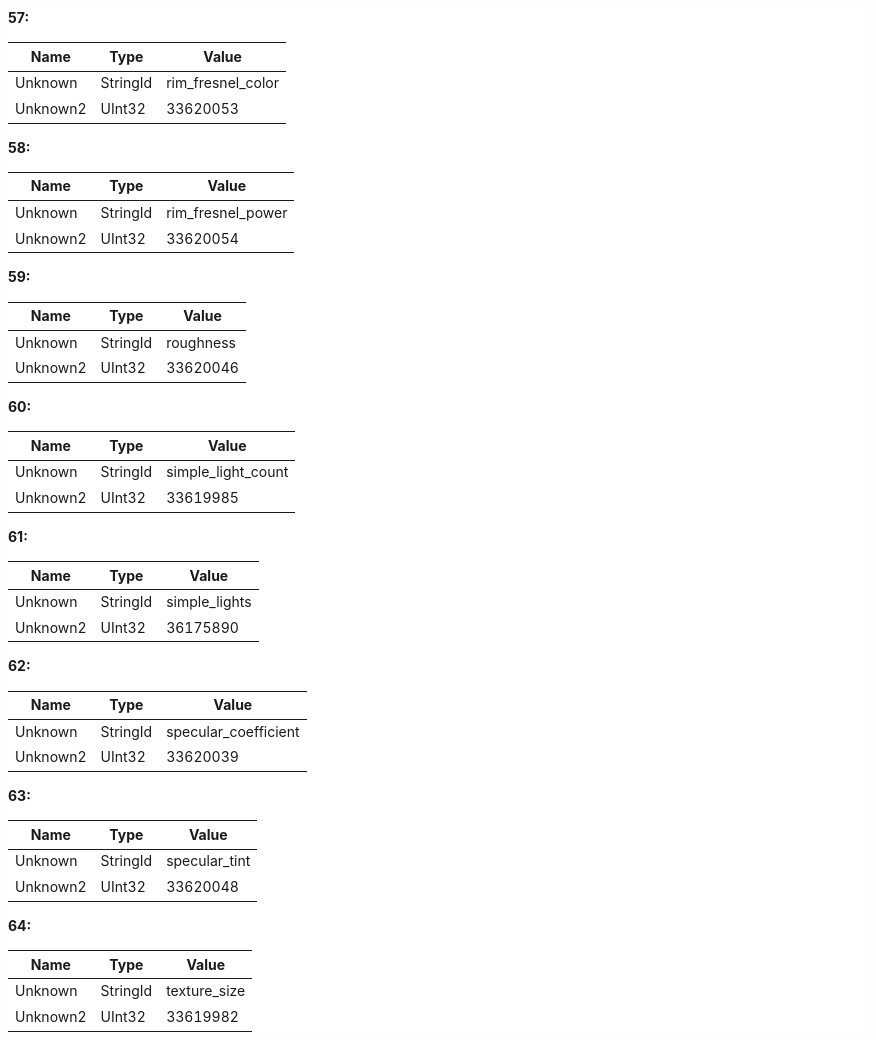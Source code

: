 
**57:**

Name	| Type	| Value
---	|---	|---	|
Unknown	|StringId	|rim_fresnel_color
Unknown2	|UInt32	|33620053


**58:**

Name	| Type	| Value
---	|---	|---	|
Unknown	|StringId	|rim_fresnel_power
Unknown2	|UInt32	|33620054


**59:**

Name	| Type	| Value
---	|---	|---	|
Unknown	|StringId	|roughness
Unknown2	|UInt32	|33620046


**60:**

Name	| Type	| Value
---	|---	|---	|
Unknown	|StringId	|simple_light_count
Unknown2	|UInt32	|33619985


**61:**

Name	| Type	| Value
---	|---	|---	|
Unknown	|StringId	|simple_lights
Unknown2	|UInt32	|36175890


**62:**

Name	| Type	| Value
---	|---	|---	|
Unknown	|StringId	|specular_coefficient
Unknown2	|UInt32	|33620039


**63:**

Name	| Type	| Value
---	|---	|---	|
Unknown	|StringId	|specular_tint
Unknown2	|UInt32	|33620048


**64:**

Name	| Type	| Value
---	|---	|---	|
Unknown	|StringId	|texture_size
Unknown2	|UInt32	|33619982
